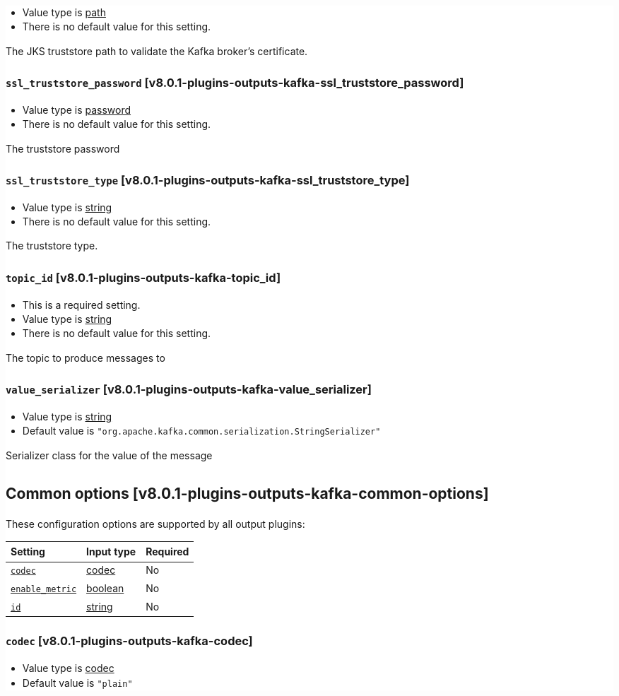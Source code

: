 * Value type is [path](/lsr/value-types.md#path)
* There is no default value for this setting.

The JKS truststore path to validate the Kafka broker’s certificate.

### `ssl_truststore_password` [v8.0.1-plugins-outputs-kafka-ssl_truststore_password]

* Value type is [password](/lsr/value-types.md#password)
* There is no default value for this setting.

The truststore password

### `ssl_truststore_type` [v8.0.1-plugins-outputs-kafka-ssl_truststore_type]

* Value type is [string](/lsr/value-types.md#string)
* There is no default value for this setting.

The truststore type.

### `topic_id` [v8.0.1-plugins-outputs-kafka-topic_id]

* This is a required setting.
* Value type is [string](/lsr/value-types.md#string)
* There is no default value for this setting.

The topic to produce messages to

### `value_serializer` [v8.0.1-plugins-outputs-kafka-value_serializer]

* Value type is [string](/lsr/value-types.md#string)
* Default value is `"org.apache.kafka.common.serialization.StringSerializer"`

Serializer class for the value of the message

## Common options [v8.0.1-plugins-outputs-kafka-common-options]

These configuration options are supported by all output plugins:

| Setting | Input type | Required |
| :- | :- | :- |
| [`codec`](v8-0-1-plugins-outputs-kafka.md#v8.0.1-plugins-outputs-kafka-codec) | [codec](/lsr/value-types.md#codec) | No |
| [`enable_metric`](v8-0-1-plugins-outputs-kafka.md#v8.0.1-plugins-outputs-kafka-enable_metric) | [boolean](/lsr/value-types.md#boolean) | No |
| [`id`](v8-0-1-plugins-outputs-kafka.md#v8.0.1-plugins-outputs-kafka-id) | [string](/lsr/value-types.md#string) | No |

### `codec` [v8.0.1-plugins-outputs-kafka-codec]

* Value type is [codec](/lsr/value-types.md#codec)
* Default value is `"plain"`
